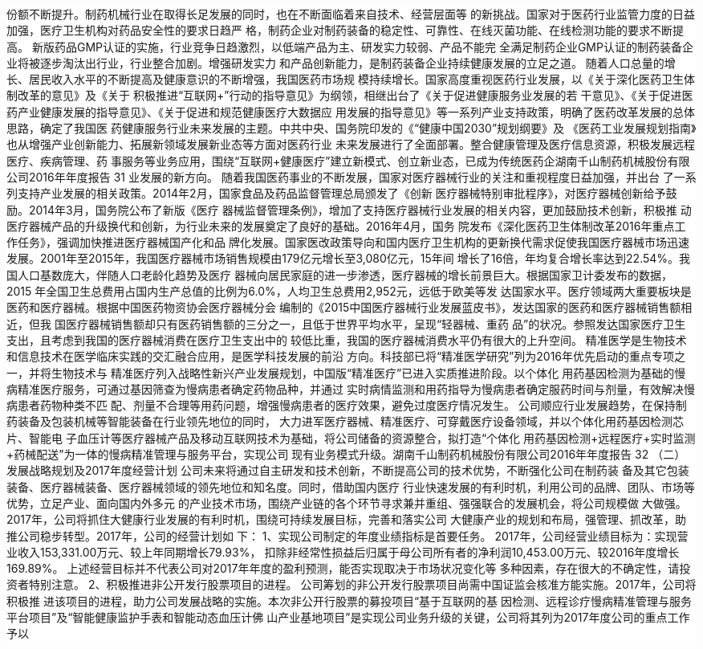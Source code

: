 份额不断提升。制药机械行业在取得长足发展的同时，也在不断面临着来自技术、经营层面等
的新挑战。国家对于医药行业监管力度的日益加强，医疗卫生机构对药品安全性的要求日趋严
格，制药企业对制药装备的稳定性、可靠性、在线灭菌功能、在线检测功能的要求不断提高。
新版药品GMP认证的实施，行业竞争日趋激烈，以低端产品为主、研发实力较弱、产品不能完
全满足制药企业GMP认证的制药装备企业将被逐步淘汰出行业，行业整合加剧。增强研发实力
和产品创新能力，是制药装备企业持续健康发展的立足之道。
随着人口总量的增长、居民收入水平的不断提高及健康意识的不断增强，我国医药市场规
模持续增长。国家高度重视医药行业发展，以《关于深化医药卫生体制改革的意见》及《关于
积极推进“互联网+”行动的指导意见》为纲领，相继出台了《关于促进健康服务业发展的若
干意见》、《关于促进医药产业健康发展的指导意见》、《关于促进和规范健康医疗大数据应
用发展的指导意见》等一系列产业支持政策，明确了医药改革发展的总体思路，确定了我国医
药健康服务行业未来发展的主题。中共中央、国务院印发的《“健康中国2030”规划纲要》及
《医药工业发展规划指南》也从增强产业创新能力、拓展新领域发展新业态等方面对医药行业
未来发展进行了全面部署。整合健康管理及医疗信息资源，积极发展远程医疗、疾病管理、药
事服务等业务应用，围绕“互联网+健康医疗”建立新模式、创立新业态，已成为传统医药企湖南千山制药机械股份有限公司2016年年度报告
31
业发展的新方向。
随着我国医药事业的不断发展，国家对医疗器械行业的关注和重视程度日益加强，并出台
了一系列支持产业发展的相关政策。2014年2月，国家食品及药品监督管理总局颁发了《创新
医疗器械特别审批程序》，对医疗器械创新给予鼓励。2014年3月，国务院公布了新版《医疗
器械监督管理条例》，增加了支持医疗器械行业发展的相关内容，更加鼓励技术创新，积极推
动医疗器械产品的升级换代和创新，为行业未来的发展奠定了良好的基础。2016年4月，国务
院发布《深化医药卫生体制改革2016年重点工作任务》，强调加快推进医疗器械国产化和品
牌化发展。国家医改政策导向和国内医疗卫生机构的更新换代需求促使我国医疗器械市场迅速
发展。2001年至2015年，我国医疗器械市场销售规模由179亿元增长至3,080亿元，15年间
增长了16倍，年均复合增长率达到22.54%。我国人口基数庞大，伴随人口老龄化趋势及医疗
器械向居民家庭的进一步渗透，医疗器械的增长前景巨大。根据国家卫计委发布的数据，2015
年全国卫生总费用占国内生产总值的比例为6.0%，人均卫生总费用2,952元，远低于欧美等发
达国家水平。医疗领域两大重要板块是医药和医疗器械。根据中国医药物资协会医疗器械分会
编制的《2015中国医疗器械行业发展蓝皮书》，发达国家的医药和医疗器械销售额相近，但我
国医疗器械销售额却只有医药销售额的三分之一，且低于世界平均水平，呈现“轻器械、重药
品”的状况。参照发达国家医疗卫生支出，且考虑到我国的医疗器械消费在医疗卫生支出中的
较低比重，我国的医疗器械消费水平仍有很大的上升空间。
精准医学是生物技术和信息技术在医学临床实践的交汇融合应用，是医学科技发展的前沿
方向。科技部已将“精准医学研究”列为2016年优先启动的重点专项之一，并将生物技术与
精准医疗列入战略性新兴产业发展规划，中国版“精准医疗”已进入实质推进阶段。以个体化
用药基因检测为基础的慢病精准医疗服务，可通过基因筛查为慢病患者确定药物品种，并通过
实时病情监测和用药指导为慢病患者确定服药时间与剂量，有效解决慢病患者药物种类不匹
配、剂量不合理等用药问题，增强慢病患者的医疗效果，避免过度医疗情况发生。
公司顺应行业发展趋势，在保持制药装备及包装机械等智能装备在行业领先地位的同时，
大力进军医疗器械、精准医疗、可穿戴医疗设备领域，并以个体化用药基因检测芯片、智能电
子血压计等医疗器械产品及移动互联网技术为基础，将公司储备的资源整合，拟打造“个体化
用药基因检测+远程医疗+实时监测+药械配送”为一体的慢病精准管理与服务平台，实现公司
现有业务模式升级。湖南千山制药机械股份有限公司2016年年度报告
32
（二）发展战略规划及2017年度经营计划
公司未来将通过自主研发和技术创新，不断提高公司的技术优势，不断强化公司在制药装
备及其它包装装备、医疗器械装备、医疗器械领域的领先地位和知名度。同时，借助国内医疗
行业快速发展的有利时机，利用公司的品牌、团队、市场等优势，立足产业、面向国内外多元
的产业技术市场，围绕产业链的各个环节寻求兼并重组、强强联合的发展机会，将公司规模做
大做强。
2017年，公司将抓住大健康行业发展的有利时机，围绕可持续发展目标，完善和落实公司
大健康产业的规划和布局，强管理、抓改革，助推公司稳步转型。2017年，公司的经营计划如
下：
1、实现公司制定的年度业绩指标是首要任务。
2017年，公司经营业绩目标为：实现营业收入153,331.00万元、较上年同期增长79.93%，
扣除非经常性损益后归属于母公司所有者的净利润10,453.00万元、较2016年度增长169.89%。
上述经营目标并不代表公司对2017年年度的盈利预测，能否实现取决于市场状况变化等
多种因素，存在很大的不确定性，请投资者特别注意。
2、积极推进非公开发行股票项目的进程。
公司筹划的非公开发行股票项目尚需中国证监会核准方能实施。2017年，公司将积极推
进该项目的进程，助力公司发展战略的实施。本次非公开行股票的募投项目“基于互联网的基
因检测、远程诊疗慢病精准管理与服务平台项目”及“智能健康监护手表和智能动态血压计佛
山产业基地项目”是实现公司业务升级的关键，公司将其列为2017年度公司的重点工作予以